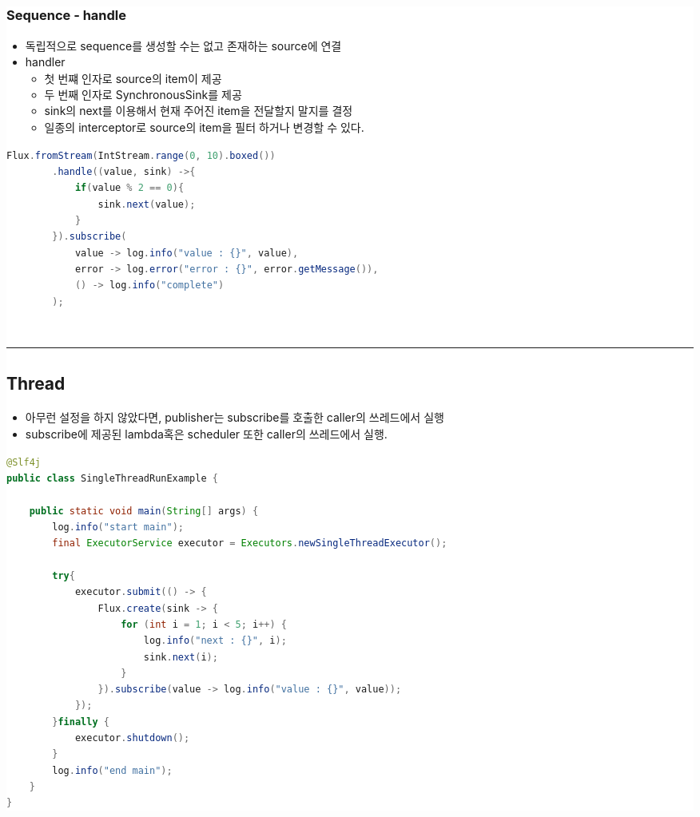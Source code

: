 
### Sequence - handle
* 독립적으로 sequence를 생성할 수는 없고 존재하는 source에 연결
* handler
  * 첫 번쨰 인자로 source의 item이 제공
  * 두 번째 인자로 SynchronousSink를 제공
  * sink의 next를 이용해서 현재 주어진 item을 전달할지 말지를 결정
  * 일종의 interceptor로 source의 item을 필터 하거나 변경할 수 있다.
  
```java
Flux.fromStream(IntStream.range(0, 10).boxed())
        .handle((value, sink) ->{
			if(value % 2 == 0){
				sink.next(value);
            }
        }).subscribe(
			value -> log.info("value : {}", value),
            error -> log.error("error : {}", error.getMessage()),
            () -> log.info("complete")
        );

```  

<br />  

---

## Thread
* 아무런 설정을 하지 않았다면, publisher는 subscribe를 호출한 caller의 쓰레드에서 실행
* subscribe에 제공된 lambda혹은 scheduler 또한 caller의 쓰레드에서 실행.

```java
@Slf4j
public class SingleThreadRunExample {

	public static void main(String[] args) {
		log.info("start main");
		final ExecutorService executor = Executors.newSingleThreadExecutor();

		try{
			executor.submit(() -> {
				Flux.create(sink -> {
					for (int i = 1; i < 5; i++) {
						log.info("next : {}", i);
						sink.next(i);
					}
				}).subscribe(value -> log.info("value : {}", value));
			});
		}finally {
			executor.shutdown();
		}
		log.info("end main");
	}
}

```  
